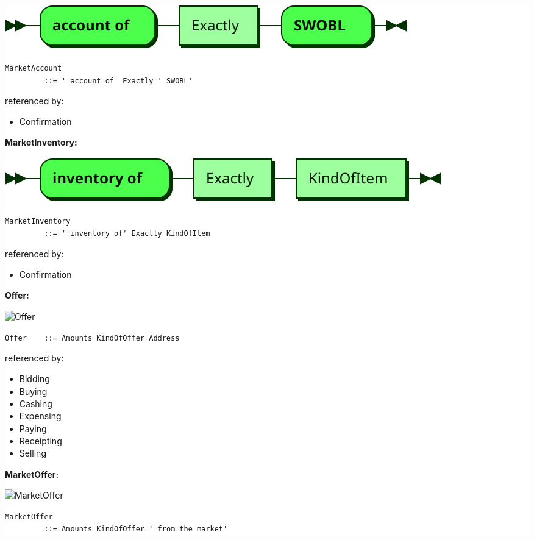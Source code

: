 ![MarketAccount](diagram/MarketAccount.svg)

```
MarketAccount
         ::= ' account of' Exactly ' SWOBL'
```

referenced by:

* Confirmation

**MarketInventory:**

![MarketInventory](diagram/MarketInventory.svg)

```
MarketInventory
         ::= ' inventory of' Exactly KindOfItem
```

referenced by:

* Confirmation

**Offer:**

![Offer](diagram/Offer.svg)

```
Offer    ::= Amounts KindOfOffer Address
```

referenced by:

* Bidding
* Buying
* Cashing
* Expensing
* Paying
* Receipting
* Selling

**MarketOffer:**

![MarketOffer](diagram/MarketOffer.svg)

```
MarketOffer
         ::= Amounts KindOfOffer ' from the market'
```

